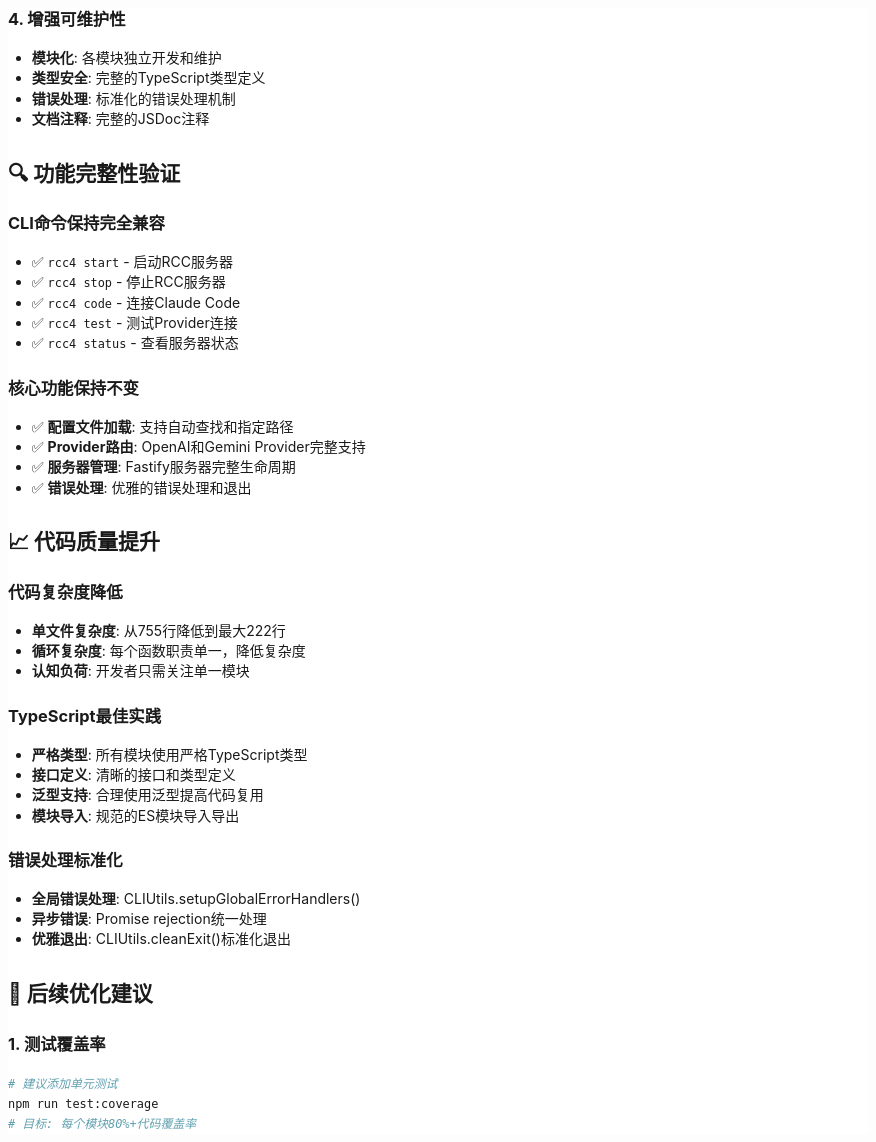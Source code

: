 ### 4. **增强可维护性**
- **模块化**: 各模块独立开发和维护
- **类型安全**: 完整的TypeScript类型定义
- **错误处理**: 标准化的错误处理机制
- **文档注释**: 完整的JSDoc注释

## 🔍 功能完整性验证

### CLI命令保持完全兼容
- ✅ `rcc4 start` - 启动RCC服务器
- ✅ `rcc4 stop` - 停止RCC服务器  
- ✅ `rcc4 code` - 连接Claude Code
- ✅ `rcc4 test` - 测试Provider连接
- ✅ `rcc4 status` - 查看服务器状态

### 核心功能保持不变
- ✅ **配置文件加载**: 支持自动查找和指定路径
- ✅ **Provider路由**: OpenAI和Gemini Provider完整支持
- ✅ **服务器管理**: Fastify服务器完整生命周期
- ✅ **错误处理**: 优雅的错误处理和退出

## 📈 代码质量提升

### 代码复杂度降低
- **单文件复杂度**: 从755行降低到最大222行
- **循环复杂度**: 每个函数职责单一，降低复杂度
- **认知负荷**: 开发者只需关注单一模块

### TypeScript最佳实践
- **严格类型**: 所有模块使用严格TypeScript类型
- **接口定义**: 清晰的接口和类型定义
- **泛型支持**: 合理使用泛型提高代码复用
- **模块导入**: 规范的ES模块导入导出

### 错误处理标准化
- **全局错误处理**: CLIUtils.setupGlobalErrorHandlers()
- **异步错误**: Promise rejection统一处理
- **优雅退出**: CLIUtils.cleanExit()标准化退出

## 🚀 后续优化建议

### 1. **测试覆盖率**
```bash
# 建议添加单元测试
npm run test:coverage
# 目标: 每个模块80%+代码覆盖率
```
